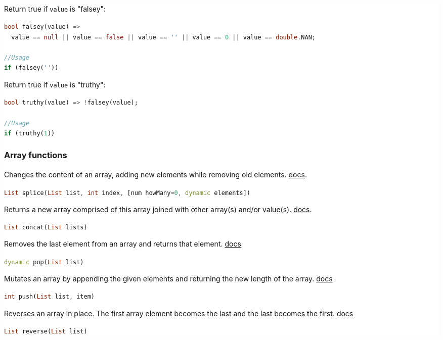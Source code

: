 Return true if `value` is "falsey":

```dart
bool falsey(value) =>
  value == null || value == false || value == '' || value == 0 || value == double.NAN;

//Usage
if (falsey(''))
```

Return true if `value` is "truthy":

```dart
bool truthy(value) => !falsey(value);

//Usage
if (truthy(1))
```

### Array functions

Changes the content of an array, adding new elements while removing old elements.
[docs](https://developer.mozilla.org/en-US/docs/Web/JavaScript/Reference/Global_Objects/Array/splice).

```dart
List splice(List list, int index, [num howMany=0, dynamic elements])
```

Returns a new array comprised of this array joined with other array(s) and/or value(s).
[docs](https://developer.mozilla.org/en-US/docs/Web/JavaScript/Reference/Global_Objects/Array/concat).

```dart
List concat(List lists)
```

Removes the last element from an array and returns that element.
[docs](https://developer.mozilla.org/en-US/docs/Web/JavaScript/Reference/Global_Objects/Array/pop)

```dart
dynamic pop(List list)
```

Mutates an array by appending the given elements and returning the new length of the array.
[docs](https://developer.mozilla.org/en-US/docs/Web/JavaScript/Reference/Global_Objects/Array/push)

```dart
int push(List list, item)
```

Reverses an array in place. The first array element becomes the last and the last becomes the first.
[docs](https://developer.mozilla.org/en-US/docs/Web/JavaScript/Reference/Global_Objects/Array/reverse)

```dart
List reverse(List list)
```
